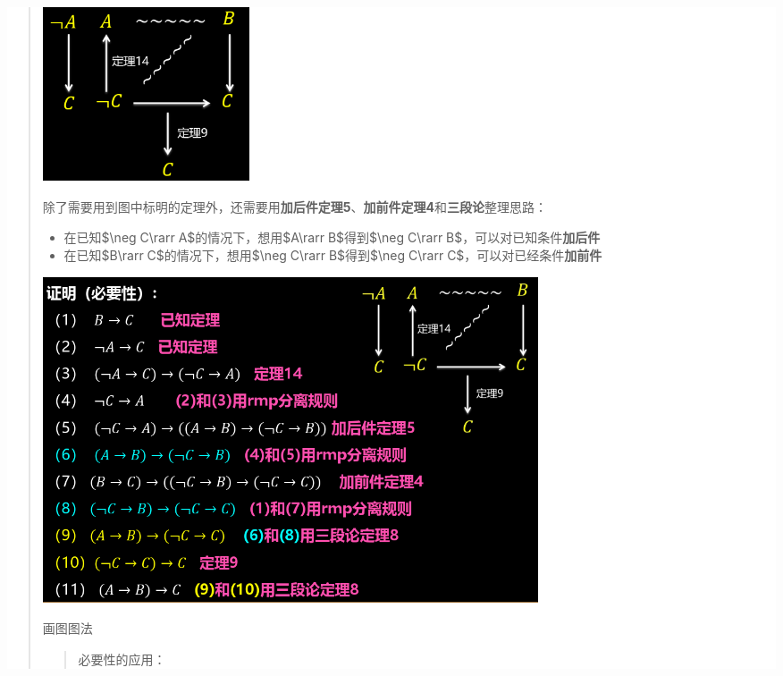 > <img src="pics/image-20220518085215154.png" alt="image-20220518085215154" style="zoom:67%;" />
>
> 除了需要用到图中标明的定理外，还需要用**加后件定理5**、**加前件定理4**和**三段论**整理思路：
>
> - 在已知$\neg C\rarr A$的情况下，想用$A\rarr B$得到$\neg C\rarr B$，可以对已知条件**加后件**
> - 在已知$B\rarr C$的情况下，想用$\neg C\rarr B$得到$\neg C\rarr C$，可以对已经条件**加前件**
>
> <img src="pics/image-20220518090335372.png" alt="image-20220518090335372" style="zoom:60%;" />
>
> 画图图法
>
> > 必要性的应用：
> >